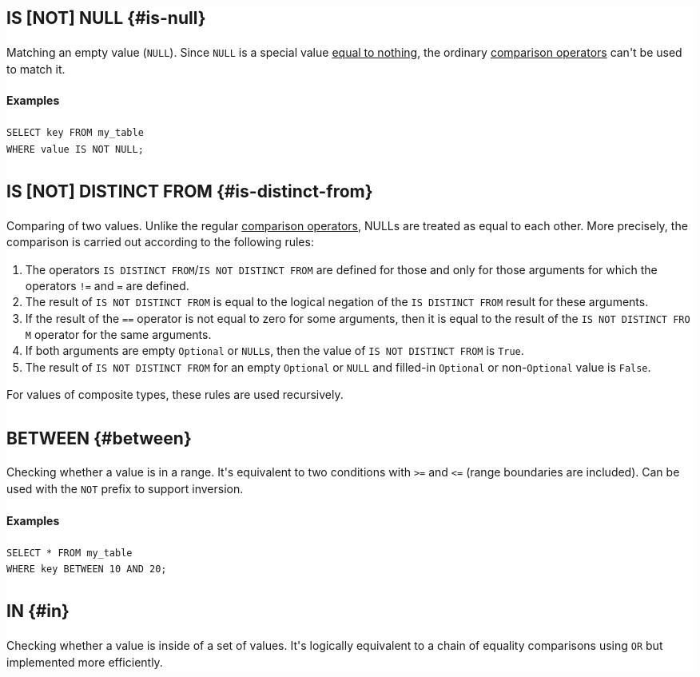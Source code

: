 


## IS \[NOT\] NULL {#is-null}

Matching an empty value (`NULL`). Since `NULL` is a special value [equal to nothing](../types/optional.md#null_expr), the ordinary [comparison operators](#comparison-operators) can't be used to match it.

#### Examples

```yql
SELECT key FROM my_table
WHERE value IS NOT NULL;
```



## IS \[NOT\] DISTINCT FROM {#is-distinct-from}

Comparing of two values. Unlike the regular [comparison operators](#comparison-operators), NULLs are treated as equal to each other.
More precisely, the comparison is carried out according to the following rules:

1. The operators `IS DISTINCT FROM`/`IS NOT DISTINCT FROM` are defined for those and only for those arguments for which the operators `!=` and `=` are defined.
2. The result of `IS NOT DISTINCT FROM` is equal to the logical negation of the `IS DISTINCT FROM` result for these arguments.
3. If the result of the `==` operator is not equal to zero for some arguments, then it is equal to the result of the `IS NOT DISTINCT FROM` operator for the same arguments.
4. If both arguments are empty `Optional` or `NULL`s, then the value of `IS NOT DISTINCT FROM` is `True`.
5. The result of `IS NOT DISTINCT FROM` for an empty `Optional` or `NULL` and filled-in `Optional` or non-`Optional` value is `False`.

For values of composite types, these rules are used recursively.


## BETWEEN {#between}

Checking whether a value is in a range. It's equivalent to two conditions with `>=` and `<=` (range boundaries are included). Can be used with the `NOT` prefix to support inversion.

#### Examples

```yql
SELECT * FROM my_table
WHERE key BETWEEN 10 AND 20;
```



## IN {#in}

Checking whether a value is inside of a set of values. It's logically equivalent to a chain of equality comparisons using `OR` but implemented more efficiently.
